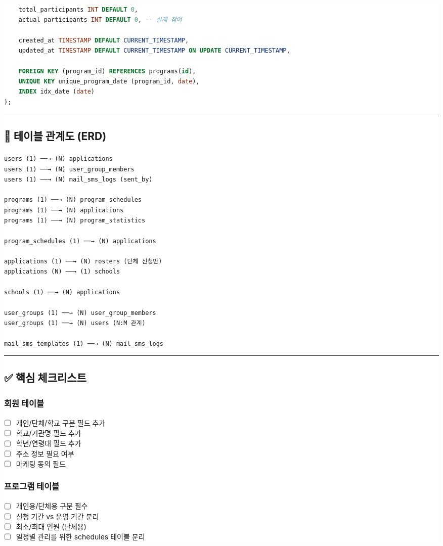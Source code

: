 ```sql
    total_participants INT DEFAULT 0,
    actual_participants INT DEFAULT 0, -- 실제 참여
    
    created_at TIMESTAMP DEFAULT CURRENT_TIMESTAMP,
    updated_at TIMESTAMP DEFAULT CURRENT_TIMESTAMP ON UPDATE CURRENT_TIMESTAMP,
    
    FOREIGN KEY (program_id) REFERENCES programs(id),
    UNIQUE KEY unique_program_date (program_id, date),
    INDEX idx_date (date)
);
```

---

## 🔗 테이블 관계도 (ERD)

```
users (1) ──→ (N) applications
users (1) ──→ (N) user_group_members
users (1) ──→ (N) mail_sms_logs (sent_by)

programs (1) ──→ (N) program_schedules
programs (1) ──→ (N) applications
programs (1) ──→ (N) program_statistics

program_schedules (1) ──→ (N) applications

applications (1) ──→ (N) rosters (단체 신청만)
applications (N) ──→ (1) schools

schools (1) ──→ (N) applications

user_groups (1) ──→ (N) user_group_members
user_groups (1) ──→ (N) users (N:M 관계)

mail_sms_templates (1) ──→ (N) mail_sms_logs
```

---

## ✅ 핵심 체크리스트

### 회원 테이블
- [ ] 개인/단체/학교 구분 필드 추가
- [ ] 학교/기관명 필드 추가
- [ ] 학년/연령대 필드 추가
- [ ] 주소 정보 필요 여부
- [ ] 마케팅 동의 필드

### 프로그램 테이블
- [ ] 개인용/단체용 구분 필수
- [ ] 신청 기간 vs 운영 기간 분리
- [ ] 최소/최대 인원 (단체용)
- [ ] 일정별 관리를 위한 schedules 테이블 분리
